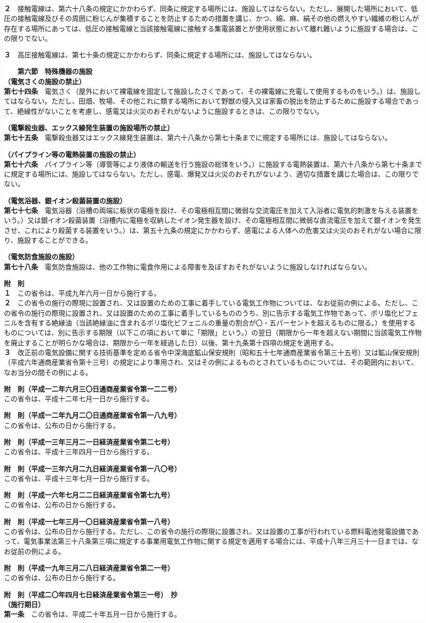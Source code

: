 **２**　接触電線は、第六十八条の規定にかかわらず、同条に規定する場所には、施設してはならない。ただし、展開した場所において、低圧の接触電線及びその周囲に粉じんが集積することを防止するための措置を講じ、かつ、綿、麻、絹その他の燃えやすい繊維の粉じんが存在する場所にあっては、低圧の接触電線と当該接触電線に接触する集電装置とが使用状態において離れ難いように施設する場合は、この限りでない。  
  
**３**　高圧接触電線は、第七十条の規定にかかわらず、同条に規定する場所には、施設してはならない。  
  
&emsp;&emsp;**第六節　特殊機器の施設**  
**（電気さくの施設の禁止）**  
**第七十四条**　電気さく（屋外において裸電線を固定して施設したさくであって、その裸電線に充電して使用するものをいう。）は、施設してはならない。ただし、田畑、牧場、その他これに類する場所において野獣の侵入又は家畜の脱出を防止するために施設する場合であって、絶縁性がないことを考慮し、感電又は火災のおそれがないように施設するときは、この限りでない。  
  
**（電撃殺虫器、エックス線発生装置の施設場所の禁止）**  
**第七十五条**　電撃殺虫器又はエックス線発生装置は、第六十八条から第七十条までに規定する場所には、施設してはならない。  
  
**（パイプライン等の電熱装置の施設の禁止）**  
**第七十六条**　パイプライン等（導管等により液体の輸送を行う施設の総体をいう。）に施設する電熱装置は、第六十八条から第七十条までに規定する場所には、施設してはならない。ただし、感電、爆発又は火災のおそれがないよう、適切な措置を講じた場合は、この限りでない。  
  
**（電気浴器、銀イオン殺菌装置の施設）**  
**第七十七条**　電気浴器（浴槽の両端に板状の電極を設け、その電極相互間に微弱な交流電圧を加えて入浴者に電気的刺激を与える装置をいう。）又は銀イオン殺菌装置（浴槽内に電極を収納したイオン発生器を設け、その電極相互間に微弱な直流電圧を加えて銀イオンを発生させ、これにより殺菌する装置をいう。）は、第五十九条の規定にかかわらず、感電による人体への危害又は火災のおそれがない場合に限り、施設することができる。  
  
**（電気防食施設の施設）**  
**第七十八条**　電気防食施設は、他の工作物に電食作用による障害を及ぼすおそれがないように施設しなければならない。  
  
**附　則**  
**１**　この省令は、平成九年六月一日から施行する。  
**２**　この省令の施行の際現に設置され、又は設置のための工事に着手している電気工作物については、なお従前の例による。ただし、この省令の施行の際現に設置され、又は設置のための工事に着手しているもののうち、別に告示する電気工作物であって、ポリ塩化ビフェニルを含有する絶縁油（当該絶縁油に含まれるポリ塩化ビフェニルの重量の割合が〇・五パーセントを超えるものに限る。）を使用するものについては、別に告示する期限（以下この項において単に「期限」という。）の翌日（期限から一年を超えない期間に当該電気工作物を廃止することが明らかな場合は、期限から一年を経過した日）以後、第十九条第十四項の規定を適用する。  
**３**　改正前の電気設備に関する技術基準を定める省令中深海底鉱山保安規則（昭和五十七年通商産業省令第三十五号）又は鉱山保安規則（平成六年通商産業省令第十三号）の規定により準用され、又はその例によるものとされているものについては、その範囲内において、なお当分の間その例による。  
  
**附　則（平成一二年六月三〇日通商産業省令第一二二号）**  
この省令は、平成十二年七月一日から施行する。  
  
**附　則（平成一二年九月二〇日通商産業省令第一八九号）**  
この省令は、公布の日から施行する。  
  
**附　則（平成一三年三月二一日経済産業省令第二七号）**  
この省令は、平成十三年四月一日から施行する。  
  
**附　則（平成一三年六月二九日経済産業省令第一八〇号）**  
この省令は、平成十三年七月一日から施行する。  
  
**附　則（平成一六年七月二二日経済産業省令第七九号）**  
この省令は、公布の日から施行する。  
  
**附　則（平成一七年三月一〇日経済産業省令第一八号）**  
この省令は、公布の日から施行する。ただし、この省令の施行の際現に設置され、又は設置の工事が行われている燃料電池発電設備であって、電気事業法第三十八条第三項に規定する事業用電気工作物に関する規定を適用する場合には、平成十八年三月三十一日までは、なお従前の例による。  
  
**附　則（平成一九年三月二八日経済産業省令第二一号）**  
この省令は、公布の日から施行する。  
  
**附　則（平成二〇年四月七日経済産業省令第三一号）　抄**  
**（施行期日）**  
**第一条**　この省令は、平成二十年五月一日から施行する。  
  